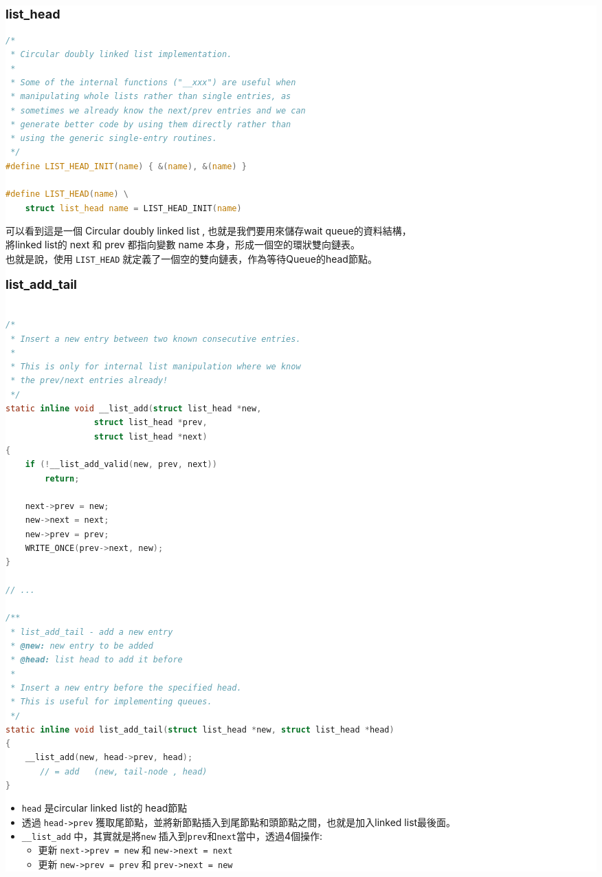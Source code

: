 <font size = 4>**list_head**</font>
```c
/*
 * Circular doubly linked list implementation.
 *
 * Some of the internal functions ("__xxx") are useful when
 * manipulating whole lists rather than single entries, as
 * sometimes we already know the next/prev entries and we can
 * generate better code by using them directly rather than
 * using the generic single-entry routines.
 */
#define LIST_HEAD_INIT(name) { &(name), &(name) }

#define LIST_HEAD(name) \
	struct list_head name = LIST_HEAD_INIT(name)
```
可以看到這是一個 Circular doubly linked list , 也就是我們要用來儲存wait queue的資料結構，  
將linked list的 next 和 prev 都指向變數 name 本身，形成一個空的環狀雙向鏈表。  
也就是說，使用 `LIST_HEAD` 就定義了一個空的雙向鏈表，作為等待Queue的head節點。


    
<font size = 4>**list_add_tail**</font>
```c

/*
 * Insert a new entry between two known consecutive entries.
 *
 * This is only for internal list manipulation where we know
 * the prev/next entries already!
 */
static inline void __list_add(struct list_head *new,
			      struct list_head *prev,
			      struct list_head *next)
{
	if (!__list_add_valid(new, prev, next))
		return;

	next->prev = new;
	new->next = next;
	new->prev = prev;
	WRITE_ONCE(prev->next, new);
}

// ...

/**
 * list_add_tail - add a new entry
 * @new: new entry to be added
 * @head: list head to add it before
 *
 * Insert a new entry before the specified head.
 * This is useful for implementing queues.
 */
static inline void list_add_tail(struct list_head *new, struct list_head *head)
{
	__list_add(new, head->prev, head);
       // = add   (new, tail-node , head)
}
```
* `head` 是circular linked list的 head節點
* 透過 `head->prev` 獲取尾節點，並將新節點插入到尾節點和頭節點之間，也就是加入linked list最後面。
* `__list_add` 中，其實就是將`new` 插入到`prev`和`next`當中，透過4個操作:
    * 更新 `next->prev = new` 和 `new->next = next`
    * 更新 `new->prev = prev` 和 `prev->next = new`
